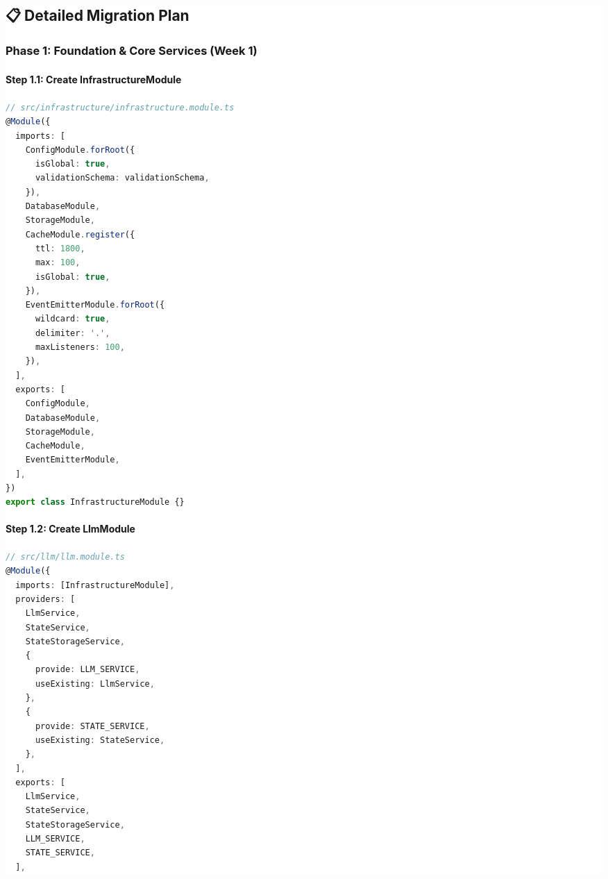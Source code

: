 
## 📋 **Detailed Migration Plan**

### **Phase 1: Foundation & Core Services (Week 1)**

#### **Step 1.1: Create InfrastructureModule**
```typescript
// src/infrastructure/infrastructure.module.ts
@Module({
  imports: [
    ConfigModule.forRoot({
      isGlobal: true,
      validationSchema: validationSchema,
    }),
    DatabaseModule,
    StorageModule,
    CacheModule.register({
      ttl: 1800,
      max: 100,
      isGlobal: true,
    }),
    EventEmitterModule.forRoot({
      wildcard: true,
      delimiter: '.',
      maxListeners: 100,
    }),
  ],
  exports: [
    ConfigModule,
    DatabaseModule,
    StorageModule,
    CacheModule,
    EventEmitterModule,
  ],
})
export class InfrastructureModule {}
```

#### **Step 1.2: Create LlmModule**
```typescript
// src/llm/llm.module.ts
@Module({
  imports: [InfrastructureModule],
  providers: [
    LlmService,
    StateService,
    StateStorageService,
    {
      provide: LLM_SERVICE,
      useExisting: LlmService,
    },
    {
      provide: STATE_SERVICE,
      useExisting: StateService,
    },
  ],
  exports: [
    LlmService,
    StateService,
    StateStorageService,
    LLM_SERVICE,
    STATE_SERVICE,
  ],
```